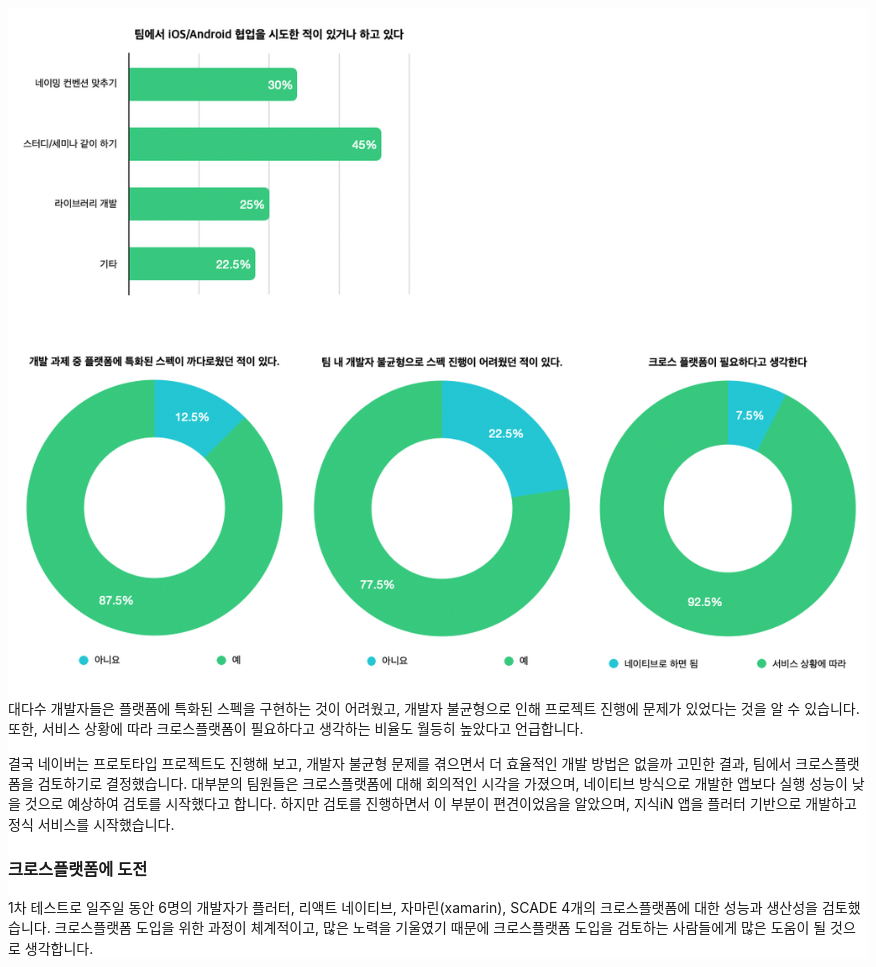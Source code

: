 ![image-5](./5.png)

대다수 개발자들은 플랫폼에 특화된 스펙을 구현하는 것이 어려웠고, 개발자 불균형으로 인해 프로젝트 진행에 문제가 있었다는 것을 알 수 있습니다. 또한, 서비스 상황에 따라 크로스플랫폼이 필요하다고 생각하는 비율도 월등히 높았다고 언급합니다.

결국 네이버는 프로토타입 프로젝트도 진행해 보고, 개발자 불균형 문제를 겪으면서 더 효율적인 개발 방법은 없을까 고민한 결과, 팀에서 크로스플랫폼을 검토하기로 결정했습니다. 대부분의 팀원들은 크로스플랫폼에 대해 회의적인 시각을 가졌으며, 네이티브 방식으로 개발한 앱보다 실행 성능이 낮을 것으로 예상하여 검토를 시작했다고 합니다. 하지만 검토를 진행하면서 이 부분이 편견이었음을 알았으며, 지식iN 앱을 플러터 기반으로 개발하고 정식 서비스를 시작했습니다.

### 크로스플랫폼에 도전

1차 테스트로 일주일 동안 6명의 개발자가 플러터, 리액트 네이티브, 자마린(xamarin), SCADE 4개의 크로스플랫폼에 대한 성능과 생산성을 검토했습니다. 크로스플랫폼 도입을 위한 과정이 체계적이고, 많은 노력을 기울였기 때문에 크로스플랫폼 도입을 검토하는 사람들에게 많은 도움이 될 것으로 생각합니다.
